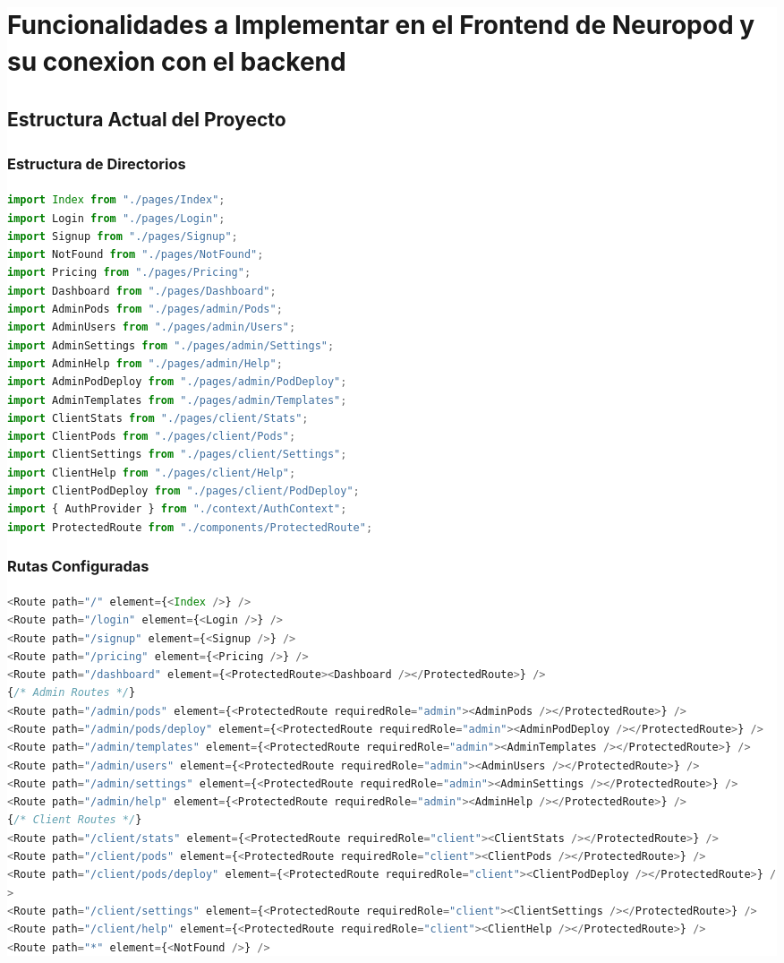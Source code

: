 # Funcionalidades a Implementar en el Frontend de Neuropod y su conexion con el backend

## Estructura Actual del Proyecto

### Estructura de Directorios
```javascript
import Index from "./pages/Index";
import Login from "./pages/Login";
import Signup from "./pages/Signup";
import NotFound from "./pages/NotFound";
import Pricing from "./pages/Pricing";
import Dashboard from "./pages/Dashboard";
import AdminPods from "./pages/admin/Pods";
import AdminUsers from "./pages/admin/Users";
import AdminSettings from "./pages/admin/Settings";
import AdminHelp from "./pages/admin/Help";
import AdminPodDeploy from "./pages/admin/PodDeploy";
import AdminTemplates from "./pages/admin/Templates";
import ClientStats from "./pages/client/Stats";
import ClientPods from "./pages/client/Pods";
import ClientSettings from "./pages/client/Settings";
import ClientHelp from "./pages/client/Help";
import ClientPodDeploy from "./pages/client/PodDeploy";
import { AuthProvider } from "./context/AuthContext";
import ProtectedRoute from "./components/ProtectedRoute";
```

### Rutas Configuradas
```javascript
<Route path="/" element={<Index />} />
<Route path="/login" element={<Login />} />
<Route path="/signup" element={<Signup />} />
<Route path="/pricing" element={<Pricing />} />
<Route path="/dashboard" element={<ProtectedRoute><Dashboard /></ProtectedRoute>} />
{/* Admin Routes */}
<Route path="/admin/pods" element={<ProtectedRoute requiredRole="admin"><AdminPods /></ProtectedRoute>} />
<Route path="/admin/pods/deploy" element={<ProtectedRoute requiredRole="admin"><AdminPodDeploy /></ProtectedRoute>} />
<Route path="/admin/templates" element={<ProtectedRoute requiredRole="admin"><AdminTemplates /></ProtectedRoute>} />
<Route path="/admin/users" element={<ProtectedRoute requiredRole="admin"><AdminUsers /></ProtectedRoute>} />
<Route path="/admin/settings" element={<ProtectedRoute requiredRole="admin"><AdminSettings /></ProtectedRoute>} />
<Route path="/admin/help" element={<ProtectedRoute requiredRole="admin"><AdminHelp /></ProtectedRoute>} />
{/* Client Routes */}
<Route path="/client/stats" element={<ProtectedRoute requiredRole="client"><ClientStats /></ProtectedRoute>} />
<Route path="/client/pods" element={<ProtectedRoute requiredRole="client"><ClientPods /></ProtectedRoute>} />
<Route path="/client/pods/deploy" element={<ProtectedRoute requiredRole="client"><ClientPodDeploy /></ProtectedRoute>} />
<Route path="/client/settings" element={<ProtectedRoute requiredRole="client"><ClientSettings /></ProtectedRoute>} />
<Route path="/client/help" element={<ProtectedRoute requiredRole="client"><ClientHelp /></ProtectedRoute>} />
<Route path="*" element={<NotFound />} />
```
